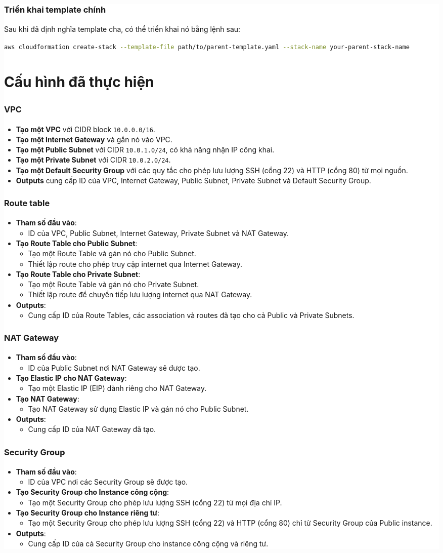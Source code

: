 ### Triển khai template chính

Sau khi đã định nghĩa template cha, có thể triển khai nó bằng lệnh sau:

```bash
aws cloudformation create-stack --template-file path/to/parent-template.yaml --stack-name your-parent-stack-name
```

# Cấu hình đã thực hiện

### VPC

- **Tạo một VPC** với CIDR block `10.0.0.0/16`.
- **Tạo một Internet Gateway** và gắn nó vào VPC.
- **Tạo một Public Subnet** với CIDR `10.0.1.0/24`, có khả năng nhận IP công khai.
- **Tạo một Private Subnet** với CIDR `10.0.2.0/24`.
- **Tạo một Default Security Group** với các quy tắc cho phép lưu lượng SSH (cổng 22) và HTTP (cổng 80) từ mọi nguồn.
- **Outputs** cung cấp ID của VPC, Internet Gateway, Public Subnet, Private Subnet và Default Security Group.

### Route table

- **Tham số đầu vào**:
  - ID của VPC, Public Subnet, Internet Gateway, Private Subnet và NAT Gateway.
- **Tạo Route Table cho Public Subnet**:
  - Tạo một Route Table và gán nó cho Public Subnet.
  - Thiết lập route cho phép truy cập internet qua Internet Gateway.
- **Tạo Route Table cho Private Subnet**:
  - Tạo một Route Table và gán nó cho Private Subnet.
  - Thiết lập route để chuyển tiếp lưu lượng internet qua NAT Gateway.
- **Outputs**:
  - Cung cấp ID của Route Tables, các association và routes đã tạo cho cả Public và Private Subnets.

### NAT Gateway

- **Tham số đầu vào**:
  - ID của Public Subnet nơi NAT Gateway sẽ được tạo.
- **Tạo Elastic IP cho NAT Gateway**:
  - Tạo một Elastic IP (EIP) dành riêng cho NAT Gateway.
- **Tạo NAT Gateway**:
  - Tạo NAT Gateway sử dụng Elastic IP và gán nó cho Public Subnet.
- **Outputs**:
  - Cung cấp ID của NAT Gateway đã tạo.

### Security Group

- **Tham số đầu vào**:
  - ID của VPC nơi các Security Group sẽ được tạo.
- **Tạo Security Group cho Instance công cộng**:
  - Tạo một Security Group cho phép lưu lượng SSH (cổng 22) từ mọi địa chỉ IP.
- **Tạo Security Group cho Instance riêng tư**:
  - Tạo một Security Group cho phép lưu lượng SSH (cổng 22) và HTTP (cổng 80) chỉ từ Security Group của Public instance.
- **Outputs**:
  - Cung cấp ID của cả Security Group cho instance công cộng và riêng tư.

